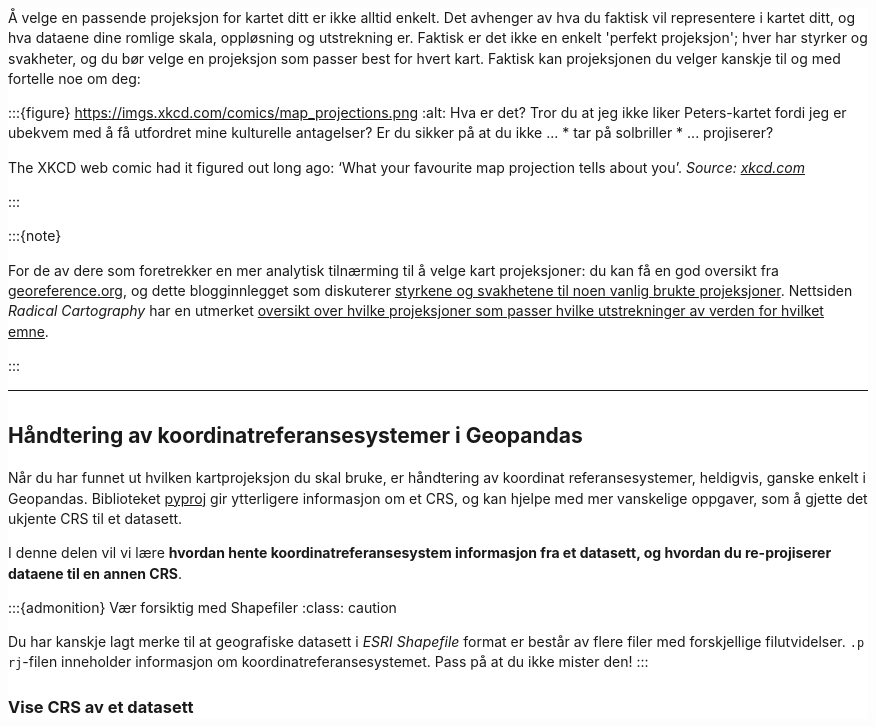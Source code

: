 Å velge en passende projeksjon for kartet ditt er ikke alltid enkelt.
Det avhenger av hva du faktisk vil representere i kartet ditt, og hva dataene dine
romlige skala, oppløsning og utstrekning er. Faktisk er det ikke en enkelt
'perfekt projeksjon'; hver har styrker og svakheter, og du bør velge
en projeksjon som passer best for hvert kart. Faktisk kan projeksjonen du velger
kanskje til og med fortelle noe om deg:


:::{figure} https://imgs.xkcd.com/comics/map_projections.png
:alt: Hva er det? Tror du at jeg ikke liker Peters-kartet fordi jeg er ubekvem med å få utfordret mine kulturelle antagelser? Er du sikker på at du ikke ... * tar på solbriller * ... projiserer?

The XKCD web comic had it figured out long ago: ‘What your favourite map
projection tells about you’. *Source: [xkcd.com](https://xkcd.com/977)*

:::

:::{note}

For de av dere som foretrekker en mer analytisk tilnærming til å velge kart
projeksjoner: du kan få en god oversikt fra
[georeference.org](http://www.georeference.org/doc/guide_to_selecting_map_projections.htm),
og dette blogginnlegget som diskuterer [styrkene og svakhetene til noen vanlig
brukte projeksjoner](http://usersguidetotheuniverse.com/index.php/2011/03/03/whats-the-best-map-projection/).
Nettsiden *Radical Cartography* har en utmerket [oversikt over hvilke
projeksjoner som passer hvilke utstrekninger av verden for hvilket
emne](https://radicalcartography.net/projectionref.html).

:::


---


## Håndtering av koordinatreferansesystemer i Geopandas

Når du har funnet ut hvilken kartprojeksjon du skal bruke, er håndtering av koordinat
referansesystemer, heldigvis, ganske enkelt i Geopandas. Biblioteket
[pyproj](https://pyproj4.github.io/pyproj/) gir ytterligere informasjon
om et CRS, og kan hjelpe med mer vanskelige oppgaver, som å gjette det
ukjente CRS til et datasett.

I denne delen vil vi lære **hvordan hente koordinatreferansesystem
informasjon fra et datasett, og hvordan du re-projiserer dataene til en annen CRS**. 


:::{admonition} Vær forsiktig med Shapefiler
:class: caution

Du har kanskje lagt merke til at geografiske datasett i *ESRI Shapefile* format er
består av flere filer med forskjellige filutvidelser. `.prj`-filen
inneholder informasjon om koordinatreferansesystemet. Pass på at du ikke
mister den!
:::

### Vise CRS av et datasett
